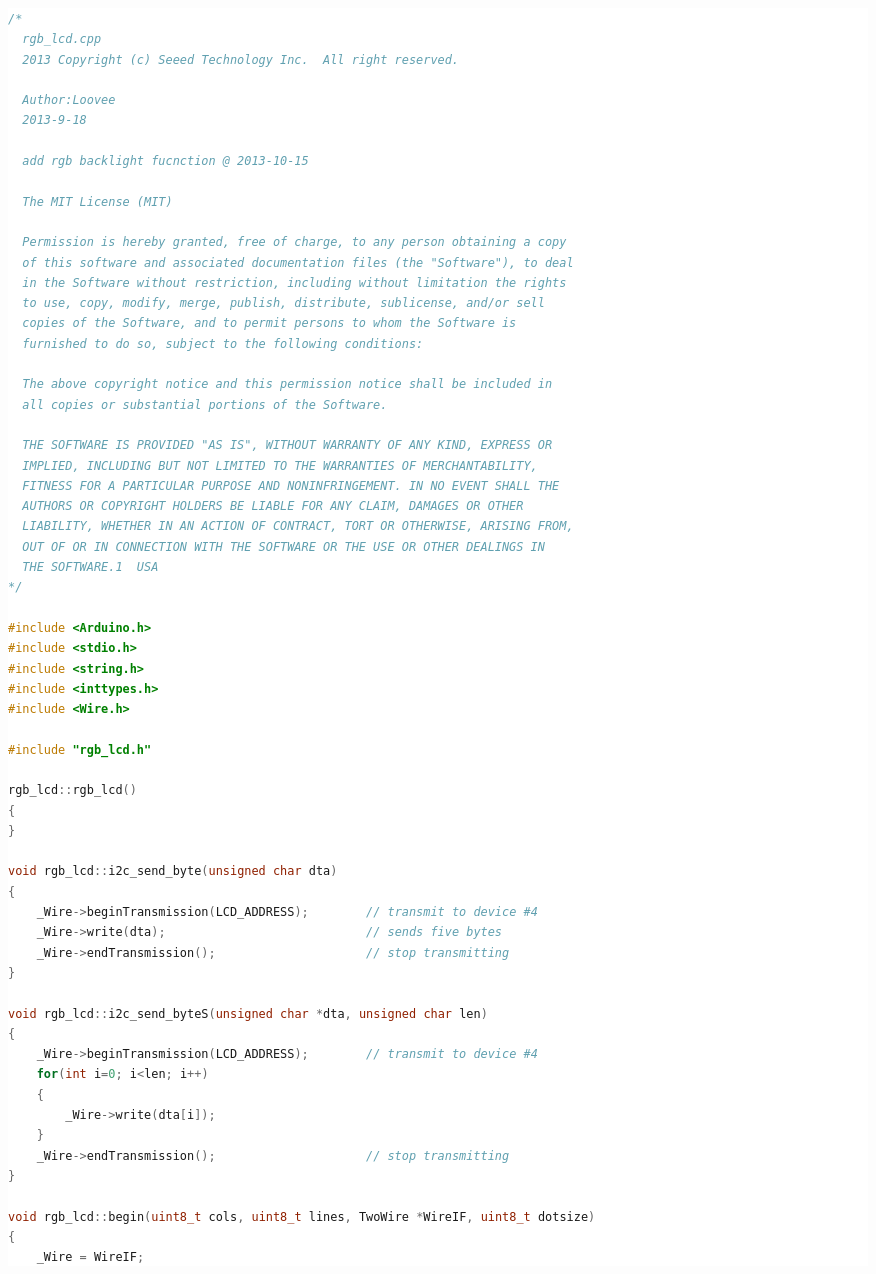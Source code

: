 ```c
/*
  rgb_lcd.cpp
  2013 Copyright (c) Seeed Technology Inc.  All right reserved.

  Author:Loovee
  2013-9-18

  add rgb backlight fucnction @ 2013-10-15
  
  The MIT License (MIT)

  Permission is hereby granted, free of charge, to any person obtaining a copy
  of this software and associated documentation files (the "Software"), to deal
  in the Software without restriction, including without limitation the rights
  to use, copy, modify, merge, publish, distribute, sublicense, and/or sell
  copies of the Software, and to permit persons to whom the Software is
  furnished to do so, subject to the following conditions:

  The above copyright notice and this permission notice shall be included in
  all copies or substantial portions of the Software.

  THE SOFTWARE IS PROVIDED "AS IS", WITHOUT WARRANTY OF ANY KIND, EXPRESS OR
  IMPLIED, INCLUDING BUT NOT LIMITED TO THE WARRANTIES OF MERCHANTABILITY,
  FITNESS FOR A PARTICULAR PURPOSE AND NONINFRINGEMENT. IN NO EVENT SHALL THE
  AUTHORS OR COPYRIGHT HOLDERS BE LIABLE FOR ANY CLAIM, DAMAGES OR OTHER
  LIABILITY, WHETHER IN AN ACTION OF CONTRACT, TORT OR OTHERWISE, ARISING FROM,
  OUT OF OR IN CONNECTION WITH THE SOFTWARE OR THE USE OR OTHER DEALINGS IN
  THE SOFTWARE.1  USA
*/

#include <Arduino.h>
#include <stdio.h>
#include <string.h>
#include <inttypes.h>
#include <Wire.h>

#include "rgb_lcd.h"

rgb_lcd::rgb_lcd()
{
}

void rgb_lcd::i2c_send_byte(unsigned char dta)
{
    _Wire->beginTransmission(LCD_ADDRESS);        // transmit to device #4
    _Wire->write(dta);                            // sends five bytes
    _Wire->endTransmission();                     // stop transmitting
}

void rgb_lcd::i2c_send_byteS(unsigned char *dta, unsigned char len)
{
    _Wire->beginTransmission(LCD_ADDRESS);        // transmit to device #4
    for(int i=0; i<len; i++)
    {
        _Wire->write(dta[i]);
    }
    _Wire->endTransmission();                     // stop transmitting
}

void rgb_lcd::begin(uint8_t cols, uint8_t lines, TwoWire *WireIF, uint8_t dotsize) 
{
	_Wire = WireIF;

```